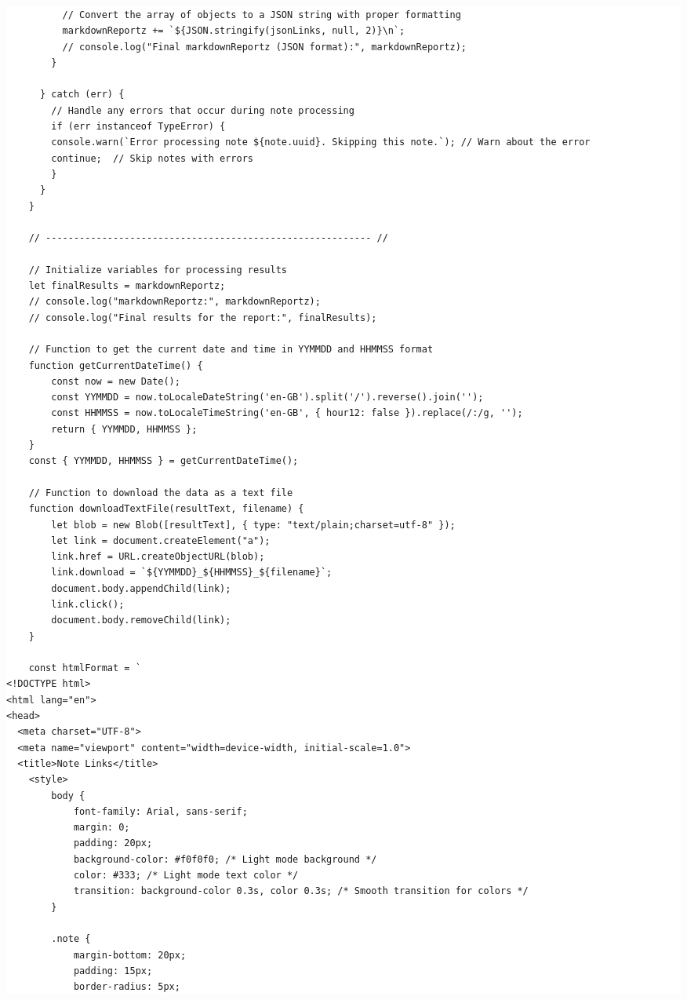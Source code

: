 ```
		  // Convert the array of objects to a JSON string with proper formatting
		  markdownReportz += `${JSON.stringify(jsonLinks, null, 2)}\n`;
		  // console.log("Final markdownReportz (JSON format):", markdownReportz);
		}

	  } catch (err) {
	    // Handle any errors that occur during note processing
	    if (err instanceof TypeError) {
	  	console.warn(`Error processing note ${note.uuid}. Skipping this note.`); // Warn about the error
	  	continue;  // Skip notes with errors
	    }
	  }
	}

	// ---------------------------------------------------------- //

	// Initialize variables for processing results
	let finalResults = markdownReportz;
	// console.log("markdownReportz:", markdownReportz);
	// console.log("Final results for the report:", finalResults);

    // Function to get the current date and time in YYMMDD and HHMMSS format
    function getCurrentDateTime() {
        const now = new Date();
        const YYMMDD = now.toLocaleDateString('en-GB').split('/').reverse().join('');
        const HHMMSS = now.toLocaleTimeString('en-GB', { hour12: false }).replace(/:/g, '');
        return { YYMMDD, HHMMSS };
    }
    const { YYMMDD, HHMMSS } = getCurrentDateTime();

    // Function to download the data as a text file
    function downloadTextFile(resultText, filename) {
        let blob = new Blob([resultText], { type: "text/plain;charset=utf-8" });
        let link = document.createElement("a");
        link.href = URL.createObjectURL(blob);
        link.download = `${YYMMDD}_${HHMMSS}_${filename}`;
        document.body.appendChild(link);
        link.click();
        document.body.removeChild(link);
    }

	const htmlFormat = `
<!DOCTYPE html>
<html lang="en">
<head>
  <meta charset="UTF-8">
  <meta name="viewport" content="width=device-width, initial-scale=1.0">
  <title>Note Links</title>
	<style>
		body { 
			font-family: Arial, sans-serif; 
			margin: 0; 
			padding: 20px; 
			background-color: #f0f0f0; /* Light mode background */
			color: #333; /* Light mode text color */
			transition: background-color 0.3s, color 0.3s; /* Smooth transition for colors */
		}
		
		.note { 
			margin-bottom: 20px; 
			padding: 15px; 
			border-radius: 5px; 
```

[^1]: 0 Media Manager
[^2]: 0 Media Manager
[^3]: 0 Media Manager
[^4]: Book1.xisx >
[^5]: [High-Level Explanation of the Code]()